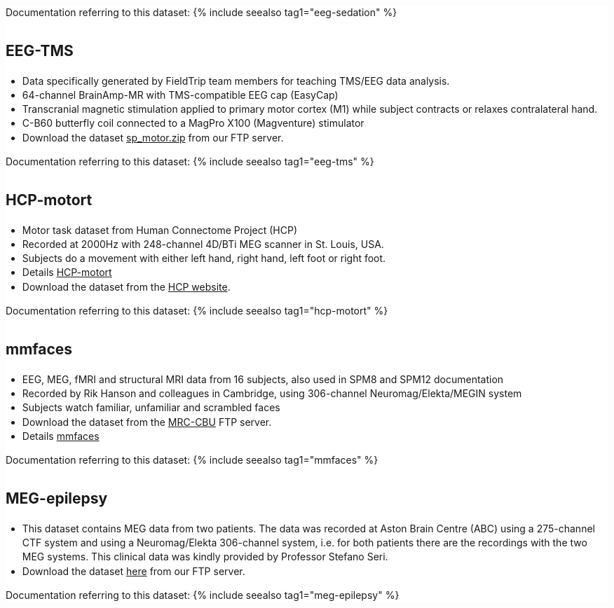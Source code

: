Documentation referring to this dataset:
{% include seealso tag1="eeg-sedation" %}

## EEG-TMS

- Data specifically generated by FieldTrip team members for teaching TMS/EEG data analysis.
- 64-channel BrainAmp-MR with TMS-compatible EEG cap (EasyCap)
- Transcranial magnetic stimulation applied to primary motor cortex (M1) while subject contracts or relaxes contralateral hand.
- C-B60 butterfly coil connected to a MagPro X100 (Magventure) stimulator
- Download the dataset [sp_motor.zip](ftp://ftp.fieldtriptoolbox.org/pub/fieldtrip/tutorial/tms/sp/sp_motor.zip) from our FTP server.

Documentation referring to this dataset:
{% include seealso tag1="eeg-tms" %}

## HCP-motort

- Motor task dataset from Human Connectome Project (HCP)
- Recorded at 2000Hz with 248-channel 4D/BTi MEG scanner in St. Louis, USA.
- Subjects do a movement with either left hand, right hand, left foot or right foot.
- Details [HCP-motort](/tutorial/hcp_motort)
- Download the dataset from the [HCP website](http://db.humanconnectome.org/).

Documentation referring to this dataset:
{% include seealso tag1="hcp-motort" %}

## mmfaces

- EEG, MEG, fMRI and structural MRI data from 16 subjects, also used in SPM8 and SPM12 documentation
- Recorded by Rik Hanson and colleagues in Cambridge, using 306-channel Neuromag/Elekta/MEGIN system
- Subjects watch familiar, unfamiliar and scrambled faces
- Download the dataset from the [MRC-CBU](ftp://ftp.mrc-cbu.cam.ac.uk/personal/rik.henson/wakemandg_hensonrn/) FTP server.
- Details [mmfaces](/tutorial/mmfaces)

Documentation referring to this dataset:
{% include seealso tag1="mmfaces" %}

## MEG-epilepsy

- This dataset contains MEG data from two patients. The data was recorded at Aston Brain Centre (ABC) using a 275-channel CTF system and using a Neuromag/Elekta 306-channel system, i.e. for both patients there are the recordings with the two MEG systems. This clinical data was kindly provided by Professor Stefano Seri.
- Download the dataset [here](ftp://ftp.fieldtriptoolbox.org/pub/fieldtrip/tutorial/epilepsy/) from our FTP server.

Documentation referring to this dataset:
{% include seealso tag1="meg-epilepsy" %}
